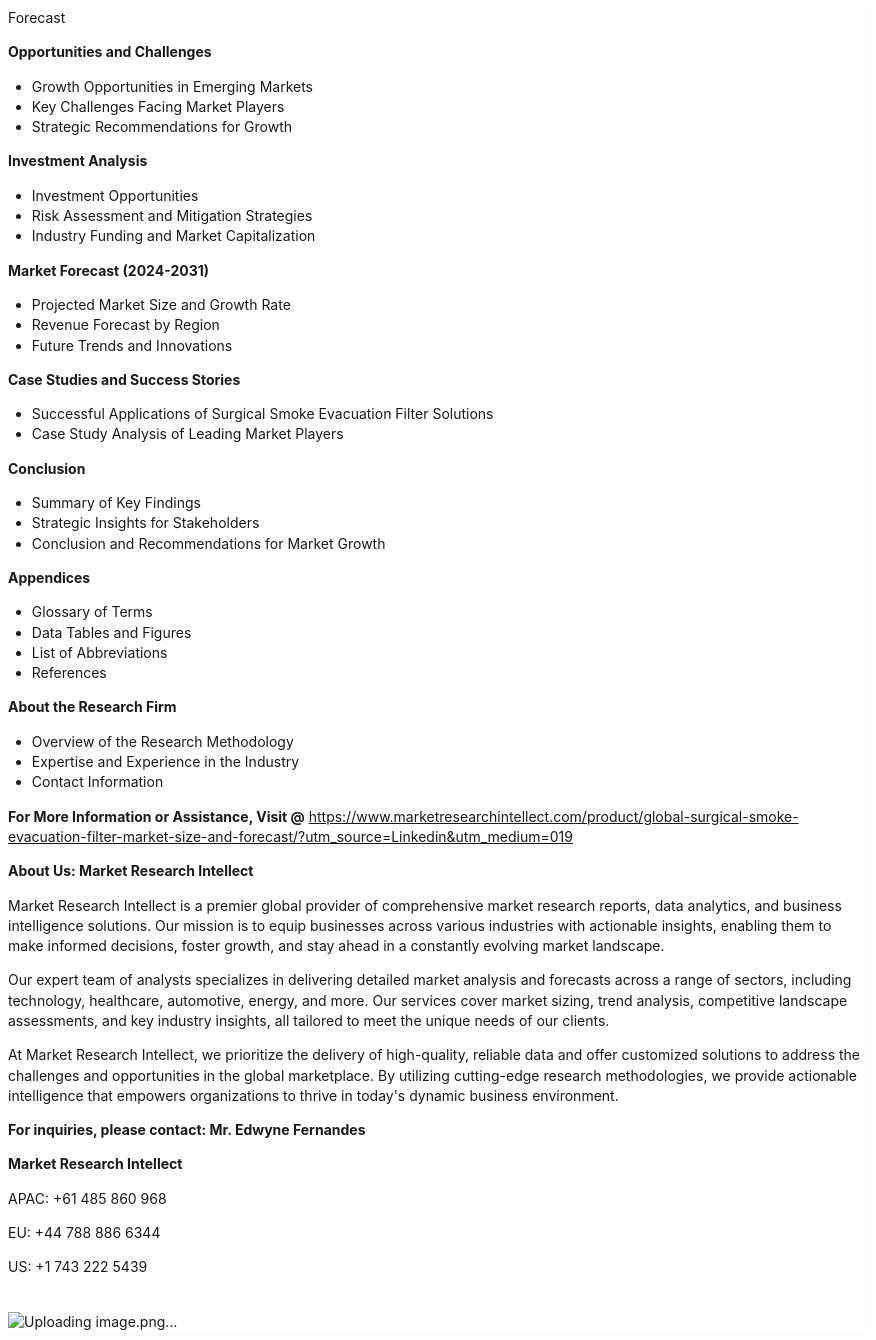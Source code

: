 Forecast</li></ul><p><strong>Opportunities and Challenges</strong></p><ul><li>Growth Opportunities in Emerging Markets</li><li>Key Challenges Facing Market Players</li><li>Strategic Recommendations for Growth</li></ul><p><strong>Investment Analysis</strong></p><ul><li>Investment Opportunities</li><li>Risk Assessment and Mitigation Strategies</li><li>Industry Funding and Market Capitalization</li></ul><p><strong>Market Forecast (2024-2031)</strong></p><ul><li>Projected Market Size and Growth Rate</li><li>Revenue Forecast by Region</li><li>Future Trends and Innovations</li></ul><p><strong>Case Studies and Success Stories</strong></p><ul><li>Successful Applications of Surgical Smoke Evacuation Filter Solutions</li><li>Case Study Analysis of Leading Market Players</li></ul><p><strong>Conclusion</strong></p><ul><li>Summary of Key Findings</li><li>Strategic Insights for Stakeholders</li><li>Conclusion and Recommendations for Market Growth</li></ul><p><strong>Appendices</strong></p><ul><li>Glossary of Terms</li><li>Data Tables and Figures</li><li>List of Abbreviations</li><li>References</li></ul><p><strong>About the Research Firm</strong></p><ul><li>Overview of the Research Methodology</li><li>Expertise and Experience in the Industry</li><li>Contact Information</li></ul></div><div class="article-main__content" data-test-id="publishing-text-block"><p><span class="font-[700]"><strong>For More Information or Assistance, Visit @</strong>&nbsp;<a href="https://www.marketresearchintellect.com/product/global-surgical-smoke-evacuation-filter-market-size-and-forecast/?utm_source=Linkedin&utm_medium=019">https://www.marketresearchintellect.com/product/global-surgical-smoke-evacuation-filter-market-size-and-forecast/?utm_source=Linkedin&utm_medium=019</a></span></p><p><strong>About Us: Market Research Intellect</strong></p><p>Market Research Intellect is a premier global provider of comprehensive market research reports, data analytics, and business intelligence solutions. Our mission is to equip businesses across various industries with actionable insights, enabling them to make informed decisions, foster growth, and stay ahead in a constantly evolving market landscape.</p><p>Our expert team of analysts specializes in delivering detailed market analysis and forecasts across a range of sectors, including technology, healthcare, automotive, energy, and more. Our services cover market sizing, trend analysis, competitive landscape assessments, and key industry insights, all tailored to meet the unique needs of our clients.</p><p>At Market Research Intellect, we prioritize the delivery of high-quality, reliable data and offer customized solutions to address the challenges and opportunities in the global marketplace. By utilizing cutting-edge research methodologies, we provide actionable intelligence that empowers organizations to thrive in today's dynamic business environment.</p><p><strong>For inquiries, please contact: Mr. Edwyne Fernandes</strong></p><p><strong>Market Research Intellect</strong></p><p>APAC: +61 485 860 968</p><p>EU: +44 788 886 6344</p><p>US: +1 743 222 5439</p></div><div class="article-main__content" data-test-id="publishing-text-block">&nbsp;</div>
![Uploading image.png…]()
